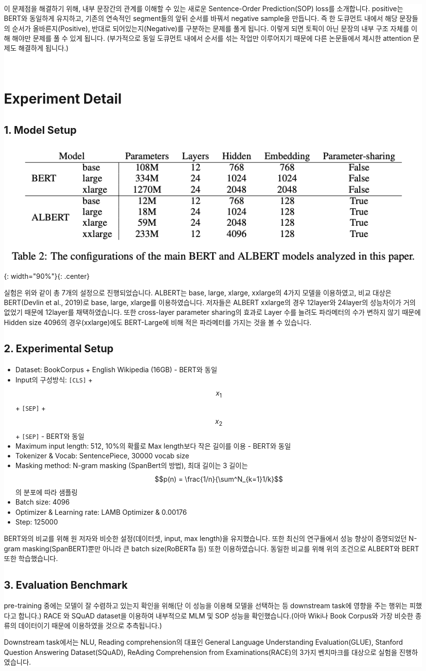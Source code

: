 이 문제점을 해결하기 위해, 내부 문장간의 관계를 이해할 수 있는 새로운 Sentence-Order Prediction(SOP) loss를 소개합니다. positive는 BERT와 동일하게 유지하고, 기존의 연속적인 segment들의 앞뒤 순서를 바꿔서 negative sample을 만듭니다. 즉 한 도큐먼트 내에서 해당 문장들의 순서가 올바른지(Positive), 반대로 되어있는지(Negative)를 구분하는 문제를 풀게 됩니다. 이렇게 되면 토픽이 아닌 문장의 내부 구조 자체를 이해 해야만 문제를 풀 수 있게 됩니다. (부가적으로 동일 도큐먼트 내에서 순서를 섞는 작업만 이루어지기 때문에 다른 논문들에서 제시한 attention 문제도 해결하게 됩니다.)

<br>

# Experiment Detail
## 1. Model Setup

![Model-Setup](/images/ALBERT/Model-setup.jpg){: width="90%"}{: .center}

실험은 위와 같이 총 7개의 설정으로 진행되었습니다. ALBERT는 base, large, xlarge, xxlarge의 4가지 모델을 이용하였고, 비교 대상은 BERT(Devlin et al., 2019)로 base, large, xlarge를 이용하였습니다. 저자들은 ALBERT xxlarge의 경우 12layer와 24layer의 성능차이가 거의 없었기 때문에 12layer를 채택하였습니다. 또한 cross-layer parameter sharing의 효과로 Layer 수를 늘려도 파라메터의 수가 변하지 않기 때문에 Hidden size 4096의 경우(xxlarge)에도 BERT-Large에 비해 적은 파라메터를 가지는 것을 볼 수 있습니다.

## 2. Experimental Setup
- Dataset: BookCorpus + English Wikipedia (16GB) - BERT와 동일
- Input의 구성방식: `[CLS]` + $$x_1$$ + `[SEP]` + $$x_2$$ + `[SEP]` - BERT와 동일
- Maximum input length: 512, 10%의 확률로 Max length보다 작은 길이를 이용 - BERT와 동일
- Tokenizer & Vocab: SentencePiece, 30000 vocab size
- Masking method: N-gram masking (SpanBert의 방법), 최대 길이는 3 길이는 $$p(n) = \frac{1/n}{\sum^N_{k=1}1/k}$$의 분포에 따라 샘플링
- Batch size: 4096
- Optimizer & Learning rate: LAMB Optimizer & 0.00176
- Step: 125000

BERT와의 비교를 위해 원 저자와 비슷한 설정(데이터셋, input, max length)을 유지했습니다. 또한 최신의 연구들에서 성능 향상이 증명되었던 N-gram masking(SpanBERT)뿐만 아니라 큰 batch size(RoBERTa 등) 또한 이용하였습니다. 동일한 비교를 위해 위의 조건으로 ALBERT와 BERT또한 학습했습니다.

## 3. Evaluation Benchmark
pre-training 중에는 모델이 잘 수렴하고 있는지 확인을 위해(단 이 성능을 이용해 모델을 선택하는 등 downstream task에 영향을 주는 행위는 피했다고 합니다.) RACE 와 SQuAD dataset을 이용하여 내부적으로 MLM 및 SOP 성능을 확인했습니다.(아마 Wiki나 Book Corpus와 가장 비슷한 종류의 데이터이기 때문에 이용하였을 것으로 추측됩니다.)

Downstream task에서는 NLU, Reading comprehension의 대표인 General Language Understanding Evaluation(GLUE), Stanford Question Answering Dataset(SQuAD), ReAding Comprehension from Examinations(RACE)의 3가지 벤치마크를 대상으로 실험을 진행하였습니다.
